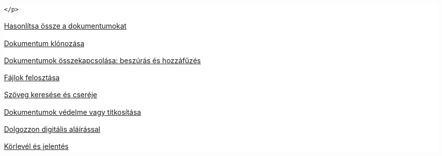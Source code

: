     </p>
   </div>
   <div class="col-lg-4">
    <em class="fa fa-columns ico-blue fa-2x col-lg-2">
    </em>
    <p class="col-lg-10">
     <a href="https://docs.aspose.com/words/java/compare-documents/">Hasonlítsa össze a dokumentumokat</a>
    </p>
   </div>
   <div class="col-lg-4">
    <em class="fa fa-object-group ico-blue fa-2x col-lg-2">
    </em>
    <p class="col-lg-10">
     <a href="https://docs.aspose.com/words/java/clone-a-document/">Dokumentum klónozása</a>
    </p>
   </div>
   <div class="col-lg-4">
    <em class="fa fa-plus-square ico-blue fa-2x col-lg-2">
    </em>
    <p class="col-lg-10">
     <a href="https://docs.aspose.com/words/java/insert-and-append-documents/">Dokumentumok összekapcsolása: beszúrás és hozzáfűzés</a>
    </p>
   </div>
   <div class="col-lg-4">
    <em class="fa fa-th ico-blue fa-2x col-lg-2">
    </em>
    <p class="col-lg-10">
     <a href="https://docs.aspose.com/words/java/split-a-document/">Fájlok felosztása</a>
    </p>
   </div>
   <div class="col-lg-4">
    <em class="fa fa-search-plus ico-blue fa-2x col-lg-2">
    </em>
    <p class="col-lg-10">
     <a href="https://docs.aspose.com/words/java/find-and-replace/">Szöveg keresése és cseréje</a>
    </p>
   </div>
   <div class="col-lg-4">
    <em class="fa fa-shield ico-blue fa-2x col-lg-2">
    </em>
    <p class="col-lg-10">
     <a href="https://docs.aspose.com/words/java/protect-or-encrypt-a-document/">Dokumentumok védelme vagy titkosítása</a>
    </p>
   </div>
   <div class="col-lg-4">
    <em class="fa fa-pencil-square ico-blue fa-2x col-lg-2">
    </em>
    <p class="col-lg-10">
     <a href="https://docs.aspose.com/words/java/working-with-digital-signatures/">Dolgozzon digitális aláírással</a>
    </p>
   </div>
   <div class="col-lg-4">
    <em class="fa fa-envelope-square ico-blue fa-2x col-lg-2">
    </em>
    <p class="col-lg-10">
     <a href="https://docs.aspose.com/words/java/mail-merge-and-reporting/">Körlevél és jelentés</a>
    </p>
   </div>
   <div class="col-lg-4">
    <em class="fa fa-font ico-blue fa-2x col-lg-2">